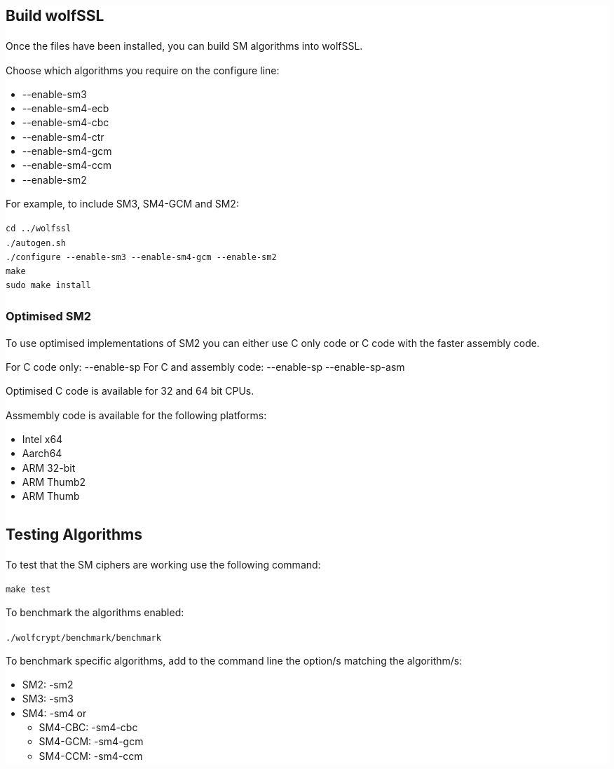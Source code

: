 ## Build wolfSSL

Once the files have been installed, you can build SM algorithms into wolfSSL.

Choose which algorithms you require on the configure line:
* --enable-sm3
* --enable-sm4-ecb
* --enable-sm4-cbc
* --enable-sm4-ctr
* --enable-sm4-gcm
* --enable-sm4-ccm
* --enable-sm2

For example, to include SM3, SM4-GCM and SM2:

```
cd ../wolfssl
./autogen.sh
./configure --enable-sm3 --enable-sm4-gcm --enable-sm2
make
sudo make install
```

### Optimised SM2

To use optimised implementations of SM2 you can either use C only code or C code
with the faster assembly code.

For C code only: --enable-sp
For C and assembly code: --enable-sp --enable-sp-asm

Optimised C code is available for 32 and 64 bit CPUs.

Assmembly code is available for the following platforms:
* Intel x64
* Aarch64
* ARM 32-bit
* ARM Thumb2
* ARM Thumb

## Testing Algorithms

To test that the SM ciphers are working use the following command:

```
make test
```

To benchmark the algorithms enabled:

```
./wolfcrypt/benchmark/benchmark
```

To benchmark specific algorithms, add to the command line the option/s matching
the algorithm/s:
* SM2: -sm2
* SM3: -sm3
* SM4: -sm4 or
  * SM4-CBC: -sm4-cbc
  * SM4-GCM: -sm4-gcm
  * SM4-CCM: -sm4-ccm
